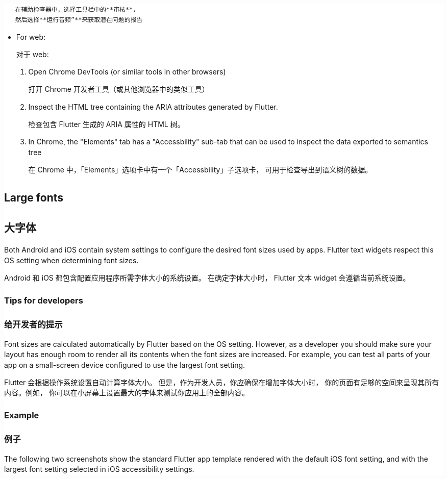        在辅助检查器中，选择工具栏中的**审核**，
       然后选择**运行音频”**来获取潜在问题的报告
 
  * For web:

    对于 web:

    1. Open Chrome DevTools (or similar tools in other browsers)

       打开 Chrome 开发者工具（或其他浏览器中的类似工具）

    2. Inspect the HTML tree containing the ARIA attributes generated by Flutter.

       检查包含 Flutter 生成的 ARIA 属性的 HTML 树。

    3. In Chrome, the "Elements" tab has a "Accessbility" sub-tab 
       that can be used to inspect the data exported to semantics tree

       在 Chrome 中，「Elements」选项卡中有一个「Accessbility」子选项卡，
       可用于检查导出到语义树的数据。

## Large fonts

## 大字体

Both Android and iOS contain system settings to configure the desired font
sizes used by apps. Flutter text widgets respect this OS setting when
determining font sizes.

Android 和 iOS 都包含配置应用程序所需字体大小的系统设置。
在确定字体大小时，
Flutter 文本 widget 会遵循当前系统设置。

### Tips for developers

### 给开发者的提示

Font sizes are calculated automatically by Flutter based on the OS setting.
However, as a developer you should make sure your layout has enough room to
render all its contents when the font sizes are increased.
For example, you can test all parts of your app on a small-screen
device configured to use the largest font setting.

Flutter 会根据操作系统设置自动计算字体大小。
但是，作为开发人员，你应确保在增加字体大小时，
你的页面有足够的空间来呈现其所有内容。例如，
你可以在小屏幕上设置最大的字体来测试你应用上的全部内容。

### Example

### 例子

The following two screenshots show the standard Flutter app
template rendered with the default iOS font setting,
and with the largest font setting selected in iOS accessibility settings.
